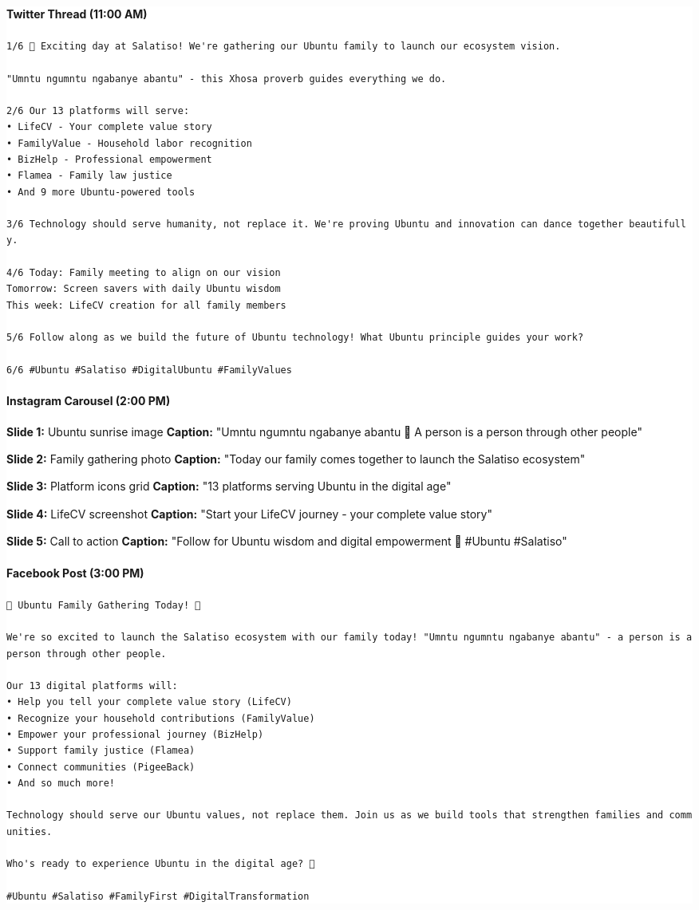 #### Twitter Thread (11:00 AM)
```
1/6 🌟 Exciting day at Salatiso! We're gathering our Ubuntu family to launch our ecosystem vision.

"Umntu ngumntu ngabanye abantu" - this Xhosa proverb guides everything we do.

2/6 Our 13 platforms will serve:
• LifeCV - Your complete value story
• FamilyValue - Household labor recognition
• BizHelp - Professional empowerment
• Flamea - Family law justice
• And 9 more Ubuntu-powered tools

3/6 Technology should serve humanity, not replace it. We're proving Ubuntu and innovation can dance together beautifully.

4/6 Today: Family meeting to align on our vision
Tomorrow: Screen savers with daily Ubuntu wisdom
This week: LifeCV creation for all family members

5/6 Follow along as we build the future of Ubuntu technology! What Ubuntu principle guides your work?

6/6 #Ubuntu #Salatiso #DigitalUbuntu #FamilyValues
```

#### Instagram Carousel (2:00 PM)
**Slide 1:** Ubuntu sunrise image
**Caption:** "Umntu ngumntu ngabanye abantu 🌅 A person is a person through other people"

**Slide 2:** Family gathering photo
**Caption:** "Today our family comes together to launch the Salatiso ecosystem"

**Slide 3:** Platform icons grid
**Caption:** "13 platforms serving Ubuntu in the digital age"

**Slide 4:** LifeCV screenshot
**Caption:** "Start your LifeCV journey - your complete value story"

**Slide 5:** Call to action
**Caption:** "Follow for Ubuntu wisdom and digital empowerment 💜 #Ubuntu #Salatiso"

#### Facebook Post (3:00 PM)
```
🌟 Ubuntu Family Gathering Today! 🌟

We're so excited to launch the Salatiso ecosystem with our family today! "Umntu ngumntu ngabanye abantu" - a person is a person through other people.

Our 13 digital platforms will:
• Help you tell your complete value story (LifeCV)
• Recognize your household contributions (FamilyValue)
• Empower your professional journey (BizHelp)
• Support family justice (Flamea)
• Connect communities (PigeeBack)
• And so much more!

Technology should serve our Ubuntu values, not replace them. Join us as we build tools that strengthen families and communities.

Who's ready to experience Ubuntu in the digital age? 🙏

#Ubuntu #Salatiso #FamilyFirst #DigitalTransformation
```

